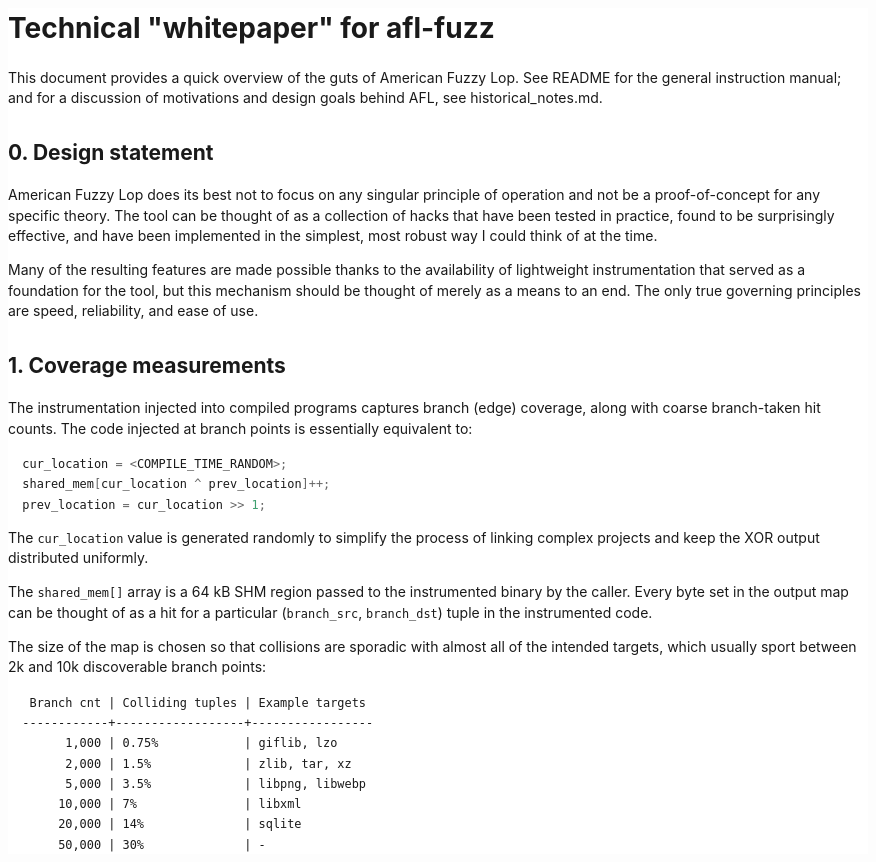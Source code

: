 # Technical "whitepaper" for afl-fuzz

This document provides a quick overview of the guts of American Fuzzy Lop.
See README for the general instruction manual; and for a discussion of
motivations and design goals behind AFL, see historical_notes.md.

## 0. Design statement

American Fuzzy Lop does its best not to focus on any singular principle of
operation and not be a proof-of-concept for any specific theory. The tool can
be thought of as a collection of hacks that have been tested in practice,
found to be surprisingly effective, and have been implemented in the simplest,
most robust way I could think of at the time.

Many of the resulting features are made possible thanks to the availability of
lightweight instrumentation that served as a foundation for the tool, but this
mechanism should be thought of merely as a means to an end. The only true
governing principles are speed, reliability, and ease of use.

## 1. Coverage measurements

The instrumentation injected into compiled programs captures branch (edge)
coverage, along with coarse branch-taken hit counts. The code injected at
branch points is essentially equivalent to:

```c
  cur_location = <COMPILE_TIME_RANDOM>;
  shared_mem[cur_location ^ prev_location]++; 
  prev_location = cur_location >> 1;
```

The `cur_location` value is generated randomly to simplify the process of
linking complex projects and keep the XOR output distributed uniformly.

The `shared_mem[]` array is a 64 kB SHM region passed to the instrumented binary
by the caller. Every byte set in the output map can be thought of as a hit for
a particular (`branch_src`, `branch_dst`) tuple in the instrumented code.

The size of the map is chosen so that collisions are sporadic with almost all
of the intended targets, which usually sport between 2k and 10k discoverable
branch points:

```
   Branch cnt | Colliding tuples | Example targets
  ------------+------------------+-----------------
        1,000 | 0.75%            | giflib, lzo
        2,000 | 1.5%             | zlib, tar, xz
        5,000 | 3.5%             | libpng, libwebp
       10,000 | 7%               | libxml
       20,000 | 14%              | sqlite
       50,000 | 30%              | -
```
